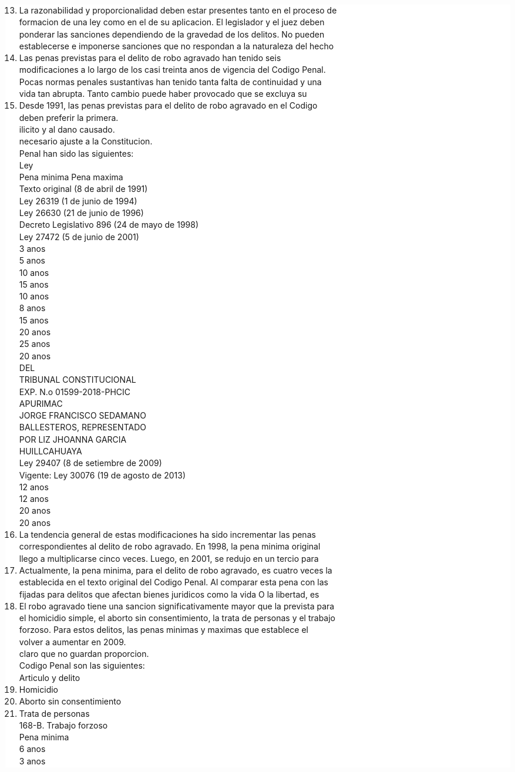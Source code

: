 13. La razonabilidad y proporcionalidad deben estar presentes tanto en el proceso de  
formacion de una ley como en el de su aplicacion. El legislador y el juez deben  
ponderar las sanciones dependiendo de la gravedad de los delitos. No pueden  
establecerse e imponerse sanciones que no respondan a la naturaleza del hecho  
14. Las penas previstas para el delito de robo agravado han tenido seis  
modificaciones a lo largo de los casi treinta anos de vigencia del Codigo Penal.  
Pocas normas penales sustantivas han tenido tanta falta de continuidad y una  
vida tan abrupta. Tanto cambio puede haber provocado que se excluya su  
15. Desde 1991, las penas previstas para el delito de robo agravado en el Codigo  
deben preferir la primera.  
ilicito y al dano causado.  
necesario ajuste a la Constitucion.  
Penal han sido las siguientes:  
Ley  
Pena minima Pena maxima  
Texto original (8 de abril de 1991)  
Ley 26319 (1 de junio de 1994)  
Ley 26630 (21 de junio de 1996)  
Decreto Legislativo 896 (24 de mayo de 1998)  
Ley 27472 (5 de junio de 2001)  
3 anos  
5 anos  
10 anos  
15 anos  
10 anos  
8 anos  
15 anos  
20 anos  
25 anos  
20 anos  
DEL  
TRIBUNAL CONSTITUCIONAL  
EXP. N.o 01599-2018-PHCIC  
APURIMAC  
JORGE FRANCISCO SEDAMANO  
BALLESTEROS, REPRESENTADO  
POR LIZ JHOANNA GARCIA  
HUILLCAHUAYA  
Ley 29407 (8 de setiembre de 2009)  
Vigente: Ley 30076 (19 de agosto de 2013)  
12 anos  
12 anos  
20 anos  
20 anos  
16. La tendencia general de estas modificaciones ha sido incrementar las penas  
correspondientes al delito de robo agravado. En 1998, la pena minima original  
llego a multiplicarse cinco veces. Luego, en 2001, se redujo en un tercio para  
17. Actualmente, la pena minima, para el delito de robo agravado, es cuatro veces la  
establecida en el texto original del Codigo Penal. Al comparar esta pena con las  
fijadas para delitos que afectan bienes juridicos como la vida O la libertad, es  
18. El robo agravado tiene una sancion significativamente mayor que la prevista para  
el homicidio simple, el aborto sin consentimiento, la trata de personas y el trabajo  
forzoso. Para estos delitos, las penas minimas y maximas que establece el  
volver a aumentar en 2009.  
claro que no guardan proporcion.  
Codigo Penal son las siguientes:  
Articulo y delito  
106. Homicidio  
116. Aborto sin consentimiento  
153. Trata de personas  
168-B. Trabajo forzoso  
Pena minima  
6 anos  
3 anos  